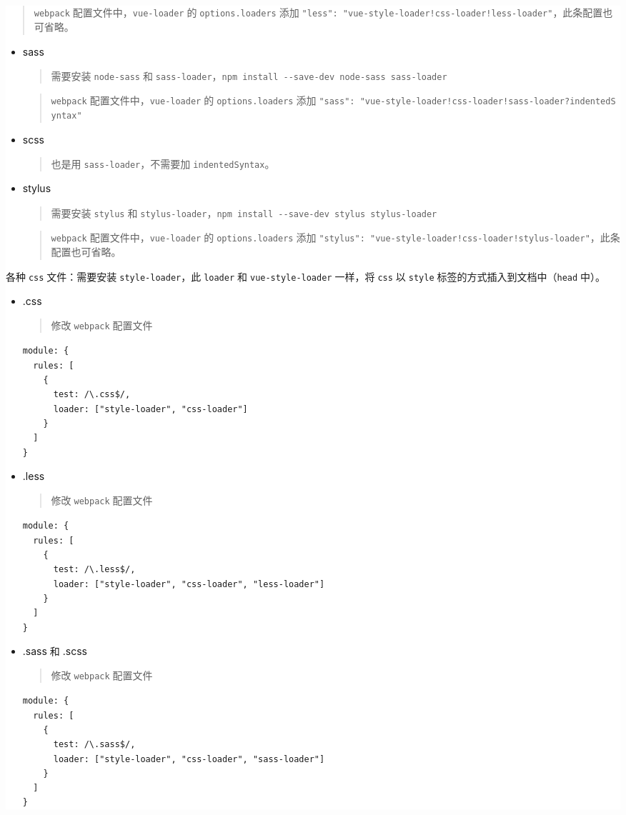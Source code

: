   > `webpack` 配置文件中，`vue-loader` 的 `options.loaders` 添加 `"less": "vue-style-loader!css-loader!less-loader"`，此条配置也可省略。
  
* sass
  > 需要安装 `node-sass` 和 `sass-loader`，`npm install --save-dev node-sass sass-loader`
    
  > `webpack` 配置文件中，`vue-loader` 的 `options.loaders` 添加 `"sass": "vue-style-loader!css-loader!sass-loader?indentedSyntax"`
     
* scss
  > 也是用 `sass-loader`，不需要加 `indentedSyntax`。
  
* stylus
  > 需要安装 `stylus` 和 `stylus-loader`，`npm install --save-dev stylus stylus-loader`
        
  > `webpack` 配置文件中，`vue-loader` 的 `options.loaders` 添加 `"stylus": "vue-style-loader!css-loader!stylus-loader"`，此条配置也可省略。

各种 `css` 文件：需要安装 `style-loader`，此 `loader` 和 `vue-style-loader` 一样，将 `css` 以 `style` 标签的方式插入到文档中（`head` 中）。

* .css
  > 修改 `webpack` 配置文件
  ```
  module: {
    rules: [
      {
        test: /\.css$/,
        loader: ["style-loader", "css-loader"]
      }
    ]
  }
  ```
  
* .less
  > 修改 `webpack` 配置文件
  ```
  module: {
    rules: [
      {
        test: /\.less$/,
        loader: ["style-loader", "css-loader", "less-loader"]
      }
    ]
  }
  ```
  
* .sass 和 .scss
  > 修改 `webpack` 配置文件
  ```
  module: {
    rules: [
      {
        test: /\.sass$/,
        loader: ["style-loader", "css-loader", "sass-loader"]
      }
    ]
  }
  ```
